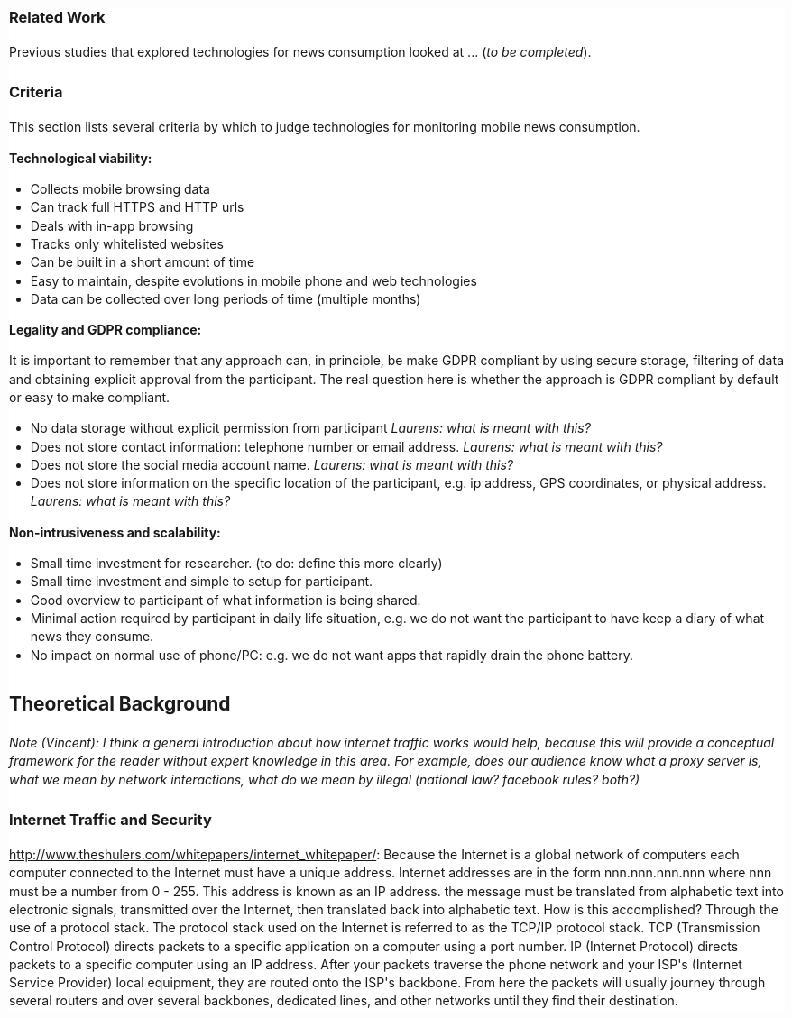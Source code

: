 ### Related Work

Previous studies that explored technologies for news consumption looked at ... (_to be completed_).

### Criteria

This section lists several criteria by which to judge technologies for monitoring mobile news consumption.

**Technological viability:**
- Collects mobile browsing data
- Can track full HTTPS and HTTP urls
- Deals with in-app browsing
- Tracks only whitelisted websites
- Can be built in a short amount of time
- Easy to maintain, despite evolutions in mobile phone and web technologies
- Data can be collected over long periods of time (multiple months)

**Legality and GDPR compliance:**

It is important to remember that any approach can, in principle, be make GDPR compliant by using secure storage, filtering of data and obtaining explicit approval from the participant. The real question here is whether the approach is GDPR compliant by default or easy to make compliant.

- No data storage without explicit permission from participant *Laurens: what is meant with this?*
- Does not store contact information: telephone number or email address. *Laurens: what is meant with this?*
- Does not store the social media account name. *Laurens: what is meant with this?*
- Does not store information on the specific location of the participant, e.g. ip address, GPS coordinates, or physical address. *Laurens: what is meant with this?*

**Non-intrusiveness and scalability:**
- Small time investment for researcher. (to do: define this more clearly)
- Small time investment and simple to setup for participant.
- Good overview to participant of what information is being shared.
- Minimal action required by participant in daily life situation, e.g. we do not want the participant to have keep a diary of what news they consume.
- No impact on normal use of phone/PC: e.g. we do not want apps that rapidly drain the phone battery.

## Theoretical Background

*Note (Vincent): I think a general introduction about how internet traffic works would help, because this will provide a conceptual framework for the reader without expert knowledge in this area. For example, does our audience know what a proxy server is, what we mean by network interactions, what do we mean by illegal (national law? facebook rules? both?)*

### Internet Traffic and Security

http://www.theshulers.com/whitepapers/internet_whitepaper/:
Because the Internet is a global network of computers each computer connected to the Internet must have a unique address. Internet addresses are in the form nnn.nnn.nnn.nnn where nnn must be a number from 0 - 255. This address is known as an IP address.
the message must be translated from alphabetic text into electronic signals, transmitted over the Internet, then translated back into alphabetic text. How is this accomplished? Through the use of a protocol stack. The protocol stack used on the Internet is referred to as the TCP/IP protocol stack. TCP (Transmission Control Protocol) directs packets to a specific application on a computer using a port number. IP (Internet Protocol) directs packets to a specific computer using an IP address.
After your packets traverse the phone network and your ISP's (Internet Service Provider) local equipment, they are routed onto the ISP's backbone. From here the packets will usually journey through several routers and over several backbones, dedicated lines, and other networks until they find their destination.